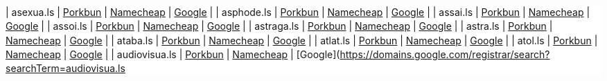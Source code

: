 | asexua.ls
 | [Porkbun](https://porkbun.com/checkout/search?prb=e814663da1&tlds=&idnLanguage=&search=search&q=asexua.ls
) | [Namecheap](https://www.namecheap.com/domains/registration/results/?domain=asexua.ls
) | [Google](https://domains.google.com/registrar/search?searchTerm=asexua.ls
) |
| asphode.ls
 | [Porkbun](https://porkbun.com/checkout/search?prb=e814663da1&tlds=&idnLanguage=&search=search&q=asphode.ls
) | [Namecheap](https://www.namecheap.com/domains/registration/results/?domain=asphode.ls
) | [Google](https://domains.google.com/registrar/search?searchTerm=asphode.ls
) |
| assai.ls
 | [Porkbun](https://porkbun.com/checkout/search?prb=e814663da1&tlds=&idnLanguage=&search=search&q=assai.ls
) | [Namecheap](https://www.namecheap.com/domains/registration/results/?domain=assai.ls
) | [Google](https://domains.google.com/registrar/search?searchTerm=assai.ls
) |
| assoi.ls
 | [Porkbun](https://porkbun.com/checkout/search?prb=e814663da1&tlds=&idnLanguage=&search=search&q=assoi.ls
) | [Namecheap](https://www.namecheap.com/domains/registration/results/?domain=assoi.ls
) | [Google](https://domains.google.com/registrar/search?searchTerm=assoi.ls
) |
| astraga.ls
 | [Porkbun](https://porkbun.com/checkout/search?prb=e814663da1&tlds=&idnLanguage=&search=search&q=astraga.ls
) | [Namecheap](https://www.namecheap.com/domains/registration/results/?domain=astraga.ls
) | [Google](https://domains.google.com/registrar/search?searchTerm=astraga.ls
) |
| astra.ls
 | [Porkbun](https://porkbun.com/checkout/search?prb=e814663da1&tlds=&idnLanguage=&search=search&q=astra.ls
) | [Namecheap](https://www.namecheap.com/domains/registration/results/?domain=astra.ls
) | [Google](https://domains.google.com/registrar/search?searchTerm=astra.ls
) |
| ataba.ls
 | [Porkbun](https://porkbun.com/checkout/search?prb=e814663da1&tlds=&idnLanguage=&search=search&q=ataba.ls
) | [Namecheap](https://www.namecheap.com/domains/registration/results/?domain=ataba.ls
) | [Google](https://domains.google.com/registrar/search?searchTerm=ataba.ls
) |
| atlat.ls
 | [Porkbun](https://porkbun.com/checkout/search?prb=e814663da1&tlds=&idnLanguage=&search=search&q=atlat.ls
) | [Namecheap](https://www.namecheap.com/domains/registration/results/?domain=atlat.ls
) | [Google](https://domains.google.com/registrar/search?searchTerm=atlat.ls
) |
| atol.ls
 | [Porkbun](https://porkbun.com/checkout/search?prb=e814663da1&tlds=&idnLanguage=&search=search&q=atol.ls
) | [Namecheap](https://www.namecheap.com/domains/registration/results/?domain=atol.ls
) | [Google](https://domains.google.com/registrar/search?searchTerm=atol.ls
) |
| audiovisua.ls
 | [Porkbun](https://porkbun.com/checkout/search?prb=e814663da1&tlds=&idnLanguage=&search=search&q=audiovisua.ls
) | [Namecheap](https://www.namecheap.com/domains/registration/results/?domain=audiovisua.ls
) | [Google](https://domains.google.com/registrar/search?searchTerm=audiovisua.ls